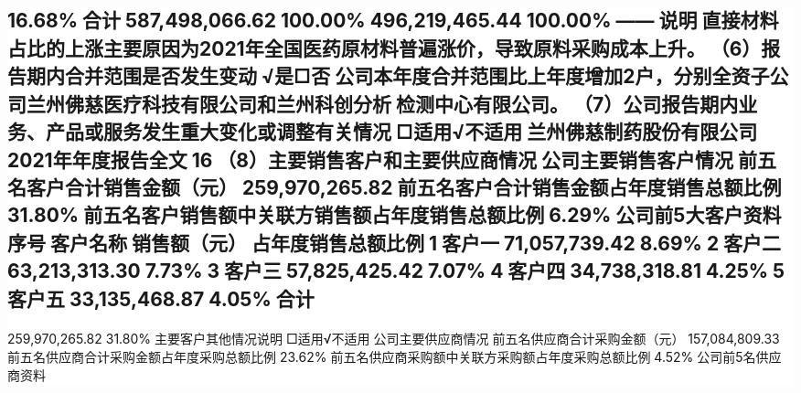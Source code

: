 16.68%
合计
587,498,066.62
100.00%
496,219,465.44
100.00%
——
说明
直接材料占比的上涨主要原因为2021年全国医药原材料普遍涨价，导致原料采购成本上升。
（6）报告期内合并范围是否发生变动
√是□否
公司本年度合并范围比上年度增加2户，分别全资子公司兰州佛慈医疗科技有限公司和兰州科创分析
检测中心有限公司。
（7）公司报告期内业务、产品或服务发生重大变化或调整有关情况
□适用√不适用
兰州佛慈制药股份有限公司2021年年度报告全文
16
（8）主要销售客户和主要供应商情况
公司主要销售客户情况
前五名客户合计销售金额（元）
259,970,265.82
前五名客户合计销售金额占年度销售总额比例
31.80%
前五名客户销售额中关联方销售额占年度销售总额比例
6.29%
公司前5大客户资料
序号
客户名称
销售额（元）
占年度销售总额比例
1
客户一
71,057,739.42
8.69%
2
客户二
63,213,313.30
7.73%
3
客户三
57,825,425.42
7.07%
4
客户四
34,738,318.81
4.25%
5
客户五
33,135,468.87
4.05%
合计
--
259,970,265.82
31.80%
主要客户其他情况说明
□适用√不适用
公司主要供应商情况
前五名供应商合计采购金额（元）
157,084,809.33
前五名供应商合计采购金额占年度采购总额比例
23.62%
前五名供应商采购额中关联方采购额占年度采购总额比例
4.52%
公司前5名供应商资料